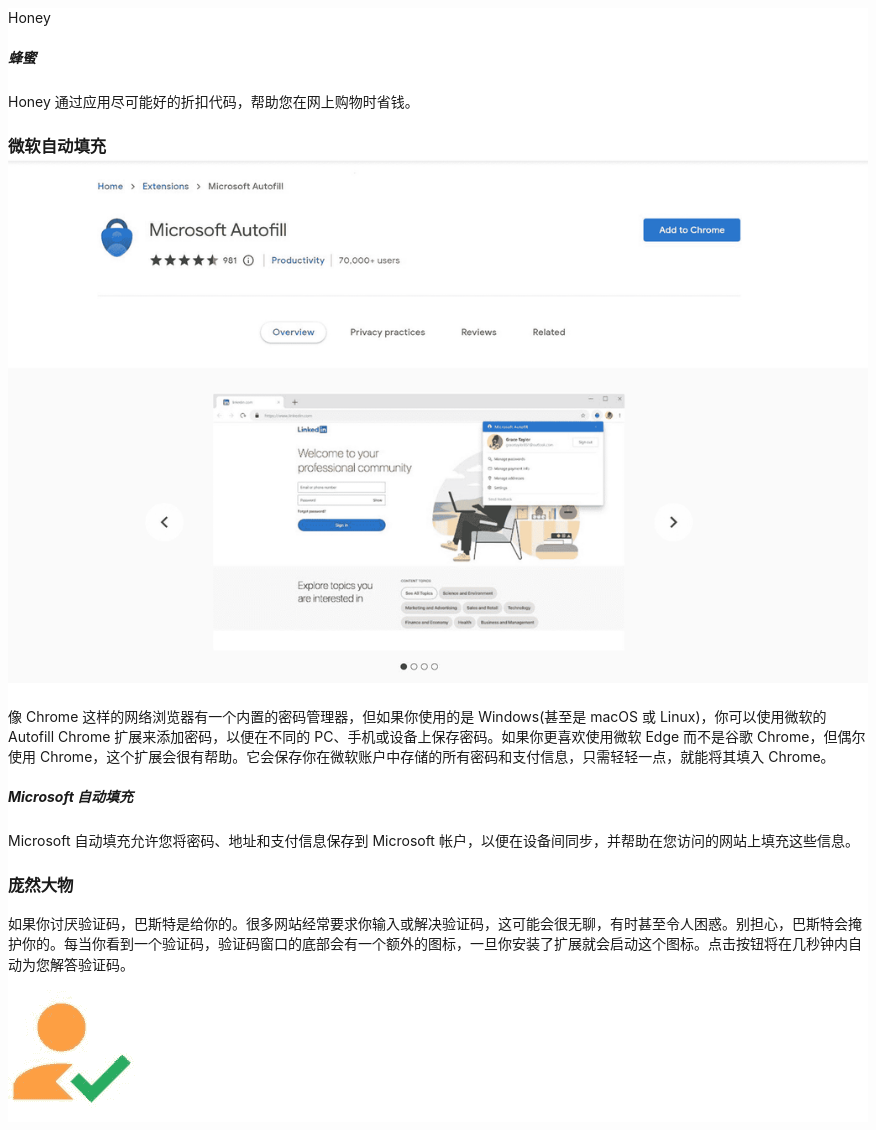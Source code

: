 Honey

##### 蜂蜜

Honey 通过应用尽可能好的折扣代码，帮助您在网上购物时省钱。

### 微软自动填充![Autofill](img/13748c54469e9540bc57bb2d1f8367b1.png)

像 Chrome 这样的网络浏览器有一个内置的密码管理器，但如果你使用的是 Windows(甚至是 macOS 或 Linux)，你可以使用微软的 Autofill Chrome 扩展来添加密码，以便在不同的 PC、手机或设备上保存密码。如果你更喜欢使用微软 Edge 而不是谷歌 Chrome，但偶尔使用 Chrome，这个扩展会很有帮助。它会保存你在微软账户中存储的所有密码和支付信息，只需轻轻一点，就能将其填入 Chrome。

##### Microsoft 自动填充

Microsoft 自动填充允许您将密码、地址和支付信息保存到 Microsoft 帐户，以便在设备间同步，并帮助在您访问的网站上填充这些信息。

### 庞然大物

如果你讨厌验证码，巴斯特是给你的。很多网站经常要求你输入或解决验证码，这可能会很无聊，有时甚至令人困惑。别担心，巴斯特会掩护你的。每当你看到一个验证码，验证码窗口的底部会有一个额外的图标，一旦你安装了扩展就会启动这个图标。点击按钮将在几秒钟内自动为您解答验证码。

 <picture>![Buster can solve captchas by itself, saving you time and annoyance.](img/9f9ac0f7ac10919b6b0a2099881892ec.png)</picture> 
